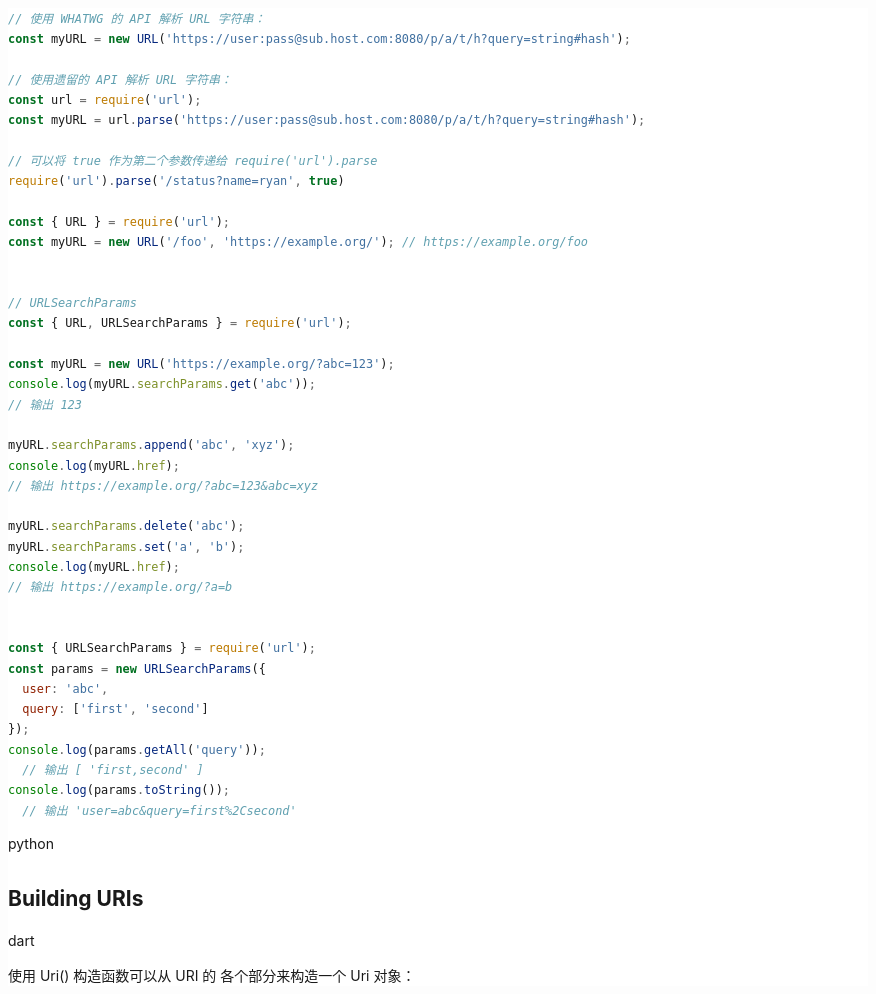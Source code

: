 ```js
// 使用 WHATWG 的 API 解析 URL 字符串：
const myURL = new URL('https://user:pass@sub.host.com:8080/p/a/t/h?query=string#hash');

// 使用遗留的 API 解析 URL 字符串：
const url = require('url');
const myURL = url.parse('https://user:pass@sub.host.com:8080/p/a/t/h?query=string#hash');

// 可以将 true 作为第二个参数传递给 require('url').parse
require('url').parse('/status?name=ryan', true)

const { URL } = require('url');
const myURL = new URL('/foo', 'https://example.org/'); // https://example.org/foo


// URLSearchParams
const { URL, URLSearchParams } = require('url');

const myURL = new URL('https://example.org/?abc=123');
console.log(myURL.searchParams.get('abc'));
// 输出 123

myURL.searchParams.append('abc', 'xyz');
console.log(myURL.href);
// 输出 https://example.org/?abc=123&abc=xyz

myURL.searchParams.delete('abc');
myURL.searchParams.set('a', 'b');
console.log(myURL.href);
// 输出 https://example.org/?a=b


const { URLSearchParams } = require('url');
const params = new URLSearchParams({
  user: 'abc',
  query: ['first', 'second']
});
console.log(params.getAll('query'));
  // 输出 [ 'first,second' ]
console.log(params.toString());
  // 输出 'user=abc&query=first%2Csecond'
```

python

```python
```

## Building URIs

dart

使用 Uri() 构造函数可以从 URI 的 各个部分来构造一个 Uri 对象：
